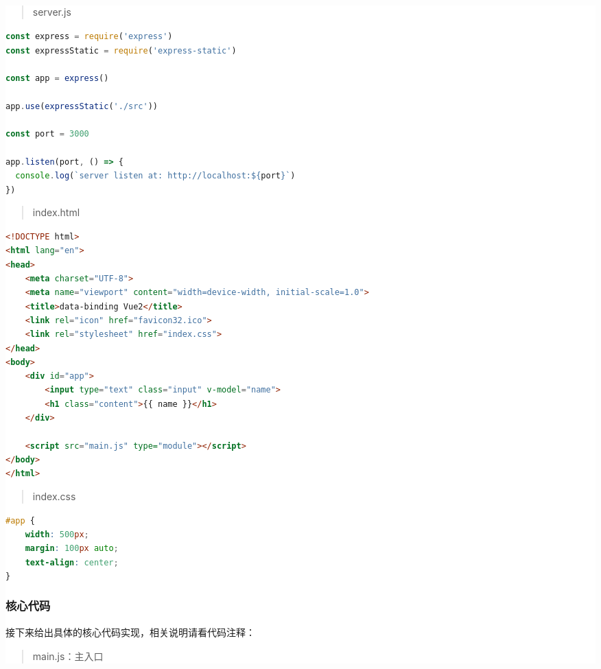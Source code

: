 > server.js

```js
const express = require('express')
const expressStatic = require('express-static')

const app = express()

app.use(expressStatic('./src'))

const port = 3000

app.listen(port, () => {
  console.log(`server listen at: http://localhost:${port}`)
})
```

> index.html

```html
<!DOCTYPE html>
<html lang="en">
<head>
    <meta charset="UTF-8">
    <meta name="viewport" content="width=device-width, initial-scale=1.0">
    <title>data-binding Vue2</title>
    <link rel="icon" href="favicon32.ico">
    <link rel="stylesheet" href="index.css">
</head>
<body>
    <div id="app">
        <input type="text" class="input" v-model="name">
        <h1 class="content">{{ name }}</h1>
    </div>

    <script src="main.js" type="module"></script>
</body>
</html>
```

> index.css

```css
#app {
    width: 500px;
    margin: 100px auto;
    text-align: center;
}
```

### 核心代码

接下来给出具体的核心代码实现，相关说明请看代码注释：

> main.js：主入口
